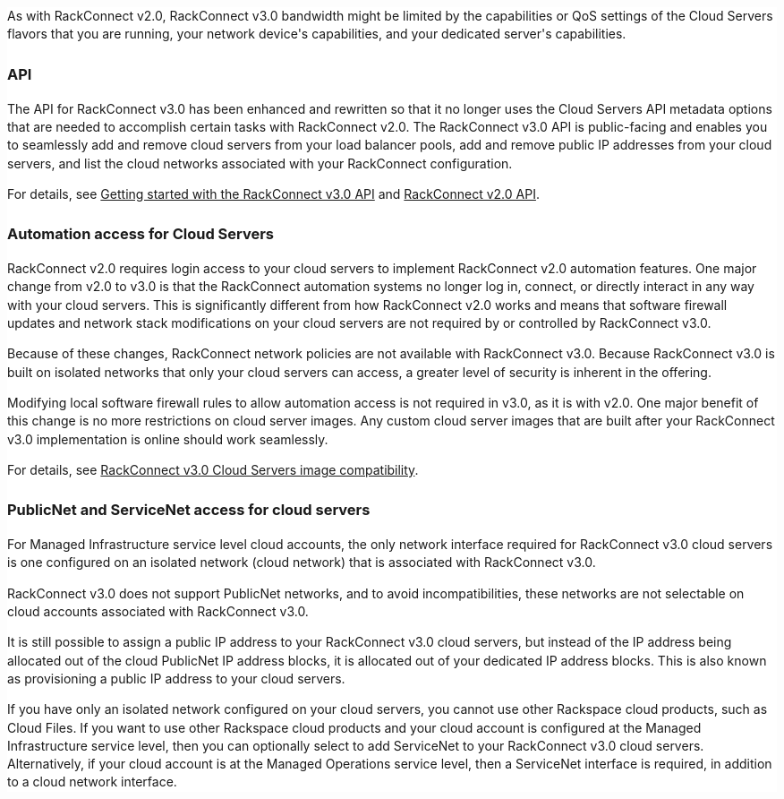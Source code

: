 As with RackConnect v2.0, RackConnect v3.0 bandwidth might be limited by the capabilities or QoS settings of the Cloud Servers flavors that you are running, your network device's capabilities, and your dedicated server's capabilities.

### API

The API for RackConnect v3.0 has been enhanced and rewritten so that it no longer uses the Cloud Servers API metadata options that are needed to accomplish certain tasks with RackConnect v2.0. The RackConnect v3.0 API is public-facing and enables you to seamlessly add and remove cloud servers from your load balancer pools, add and remove public IP addresses from your cloud servers, and list the cloud networks associated with your RackConnect configuration.

For details, see [Getting started with the RackConnect v3.0 API](https://docs-ospc.rackspace.com/support/how-to/rackconnect/getting-started-with-the-rackconnect-v30-api) and [RackConnect v2.0 API](https://docs-ospc.rackspace.com/support/how-to/rackconnect/the-rackconnect-v20-api).

### Automation access for Cloud Servers

RackConnect v2.0 requires login access to your cloud servers to implement RackConnect v2.0 automation features. One major change from v2.0 to v3.0 is that the RackConnect automation systems no longer log in, connect, or directly interact in any way with your cloud servers. This is significantly different from how RackConnect v2.0 works and means that software firewall updates and network stack modifications on your cloud servers are not required by or controlled by RackConnect v3.0.

Because of these changes, RackConnect network policies are not available with RackConnect v3.0. Because RackConnect v3.0 is built on isolated networks that only your cloud servers can access, a greater level of security is inherent in the offering.

Modifying local software firewall rules to allow automation access is not required in v3.0, as it is with v2.0. One major benefit of this change is no more restrictions on cloud server images. Any custom cloud server images that are built after your RackConnect v3.0 implementation is online should work seamlessly.

For details, see [RackConnect v3.0 Cloud Servers image compatibility](https://docs-ospc.rackspace.com/support/how-to/rackconnect/rackconnect-v30-cloud-server-image-compatibility).

### PublicNet and ServiceNet access for cloud servers

For Managed Infrastructure service level cloud accounts, the only network interface required for RackConnect v3.0 cloud servers is one configured on an isolated network (cloud network) that is associated with RackConnect v3.0.

RackConnect v3.0 does not support PublicNet networks, and to avoid incompatibilities, these networks are not selectable on cloud accounts associated with RackConnect v3.0.

It is still possible to assign a public IP address to your RackConnect v3.0 cloud servers, but instead of the IP address being allocated out of the cloud PublicNet IP address blocks, it is allocated out of your dedicated IP address blocks. This is also known as provisioning a public IP address to your cloud servers.

If you have only an isolated network configured on your cloud servers, you cannot use other Rackspace cloud products, such as Cloud Files. If you want to use other Rackspace cloud products and your cloud account is configured at the Managed Infrastructure service level, then you can optionally select to add ServiceNet to your RackConnect v3.0 cloud servers. Alternatively, if your cloud account is at the Managed Operations service level, then a ServiceNet interface is required, in addition to a cloud network interface.
